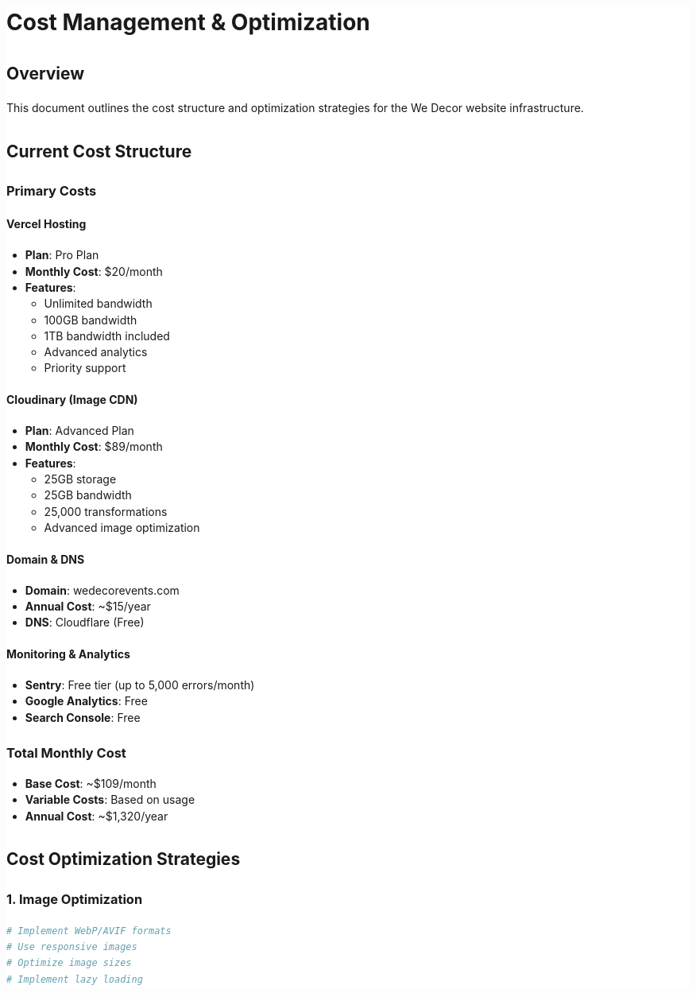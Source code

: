 # Cost Management & Optimization

## Overview
This document outlines the cost structure and optimization strategies for the We Decor website infrastructure.

## Current Cost Structure

### Primary Costs

#### Vercel Hosting
- **Plan**: Pro Plan
- **Monthly Cost**: $20/month
- **Features**: 
  - Unlimited bandwidth
  - 100GB bandwidth
  - 1TB bandwidth included
  - Advanced analytics
  - Priority support

#### Cloudinary (Image CDN)
- **Plan**: Advanced Plan
- **Monthly Cost**: $89/month
- **Features**:
  - 25GB storage
  - 25GB bandwidth
  - 25,000 transformations
  - Advanced image optimization

#### Domain & DNS
- **Domain**: wedecorevents.com
- **Annual Cost**: ~$15/year
- **DNS**: Cloudflare (Free)

#### Monitoring & Analytics
- **Sentry**: Free tier (up to 5,000 errors/month)
- **Google Analytics**: Free
- **Search Console**: Free

### Total Monthly Cost
- **Base Cost**: ~$109/month
- **Variable Costs**: Based on usage
- **Annual Cost**: ~$1,320/year

## Cost Optimization Strategies

### 1. Image Optimization
```bash
# Implement WebP/AVIF formats
# Use responsive images
# Optimize image sizes
# Implement lazy loading
```

